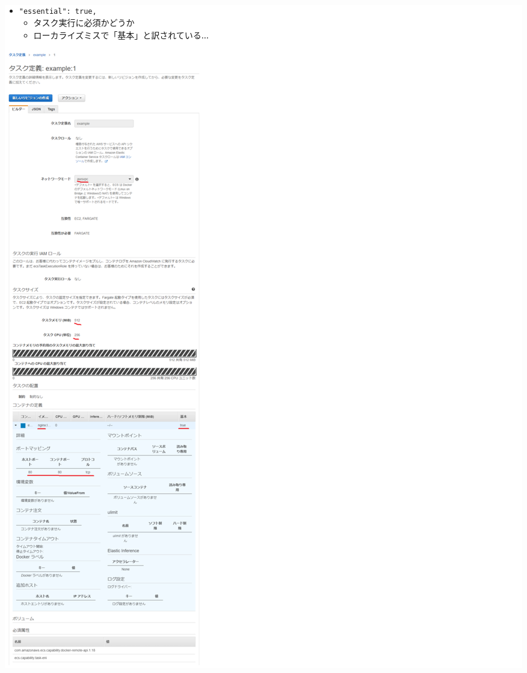 - `"essential": true,`
    - タスク実行に必須かどうか
    - ローカライズミスで「基本」と訳されている…

![20200310232422](../../../imgs/20200310232422.png)
